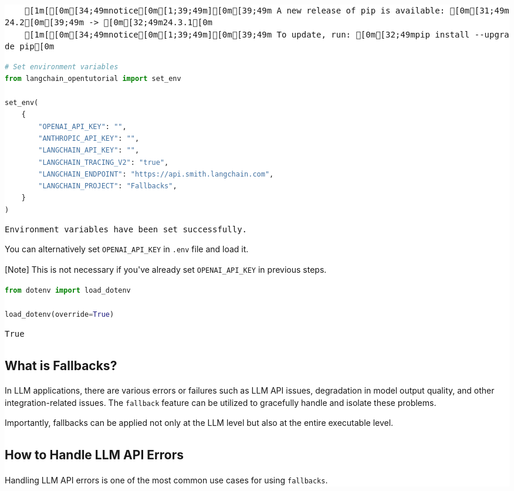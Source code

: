 ```python
```

<pre class="custom">
    [1m[[0m[34;49mnotice[0m[1;39;49m][0m[39;49m A new release of pip is available: [0m[31;49m24.2[0m[39;49m -> [0m[32;49m24.3.1[0m
    [1m[[0m[34;49mnotice[0m[1;39;49m][0m[39;49m To update, run: [0m[32;49mpip install --upgrade pip[0m
</pre>

```python
# Set environment variables
from langchain_opentutorial import set_env

set_env(
    {
        "OPENAI_API_KEY": "",
        "ANTHROPIC_API_KEY": "",
        "LANGCHAIN_API_KEY": "",
        "LANGCHAIN_TRACING_V2": "true",
        "LANGCHAIN_ENDPOINT": "https://api.smith.langchain.com",
        "LANGCHAIN_PROJECT": "Fallbacks",
    }
)
```

<pre class="custom">Environment variables have been set successfully.
</pre>

You can alternatively set `OPENAI_API_KEY` in `.env` file and load it. 

[Note] This is not necessary if you've already set `OPENAI_API_KEY` in previous steps.

```python
from dotenv import load_dotenv

load_dotenv(override=True)
```




<pre class="custom">True</pre>



## What is Fallbacks?

In LLM applications, there are various errors or failures such as LLM API issues, degradation in model output quality, and other integration-related issues. The `fallback` feature can be utilized to gracefully handle and isolate these problems.

Importantly, fallbacks can be applied not only at the LLM level but also at the entire executable level.

## How to Handle LLM API Errors

Handling LLM API errors is one of the most common use cases for using `fallbacks`.
